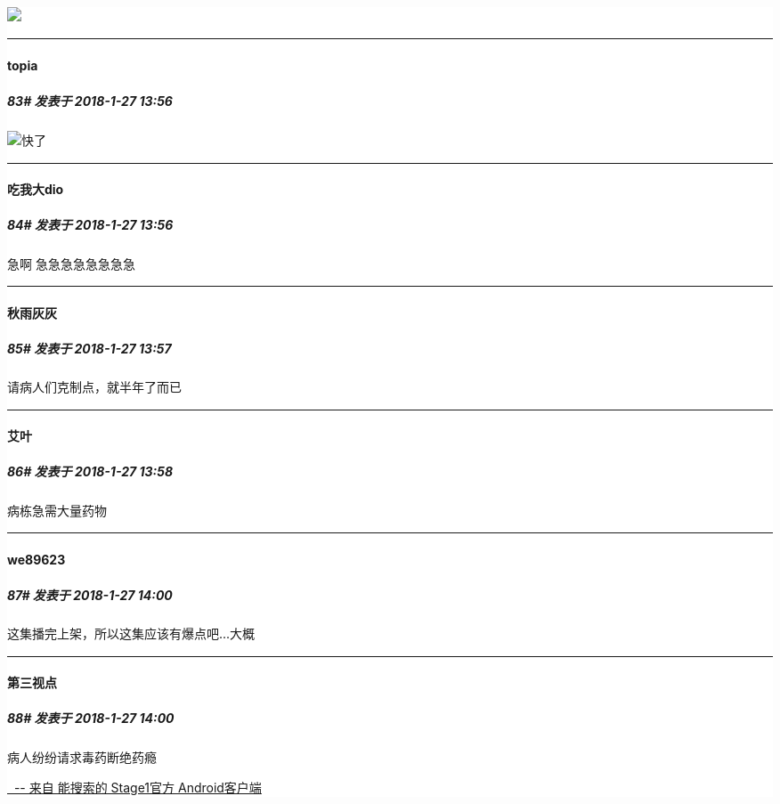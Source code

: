 <img src="https://static.saraba1st.com/image/smiley/face2017/211.gif" referrerpolicy="no-referrer">


-----

####  topia  
##### 83#       发表于 2018-1-27 13:56


<img src="https://static.saraba1st.com/image/smiley/face2017/209.gif" referrerpolicy="no-referrer">快了


-----

####  吃我大dio  
##### 84#       发表于 2018-1-27 13:56


急啊 急急急急急急急急


-----

####  秋雨灰灰  
##### 85#       发表于 2018-1-27 13:57


请病人们克制点，就半年了而已


-----

####  艾叶  
##### 86#       发表于 2018-1-27 13:58


病栋急需大量药物


-----

####  we89623  
##### 87#       发表于 2018-1-27 14:00


这集播完上架，所以这集应该有爆点吧...大概


-----

####  第三视点  
##### 88#       发表于 2018-1-27 14:00


病人纷纷请求毒药断绝药瘾

[  -- 来自 能搜索的 Stage1官方 Android客户端](https://www.coolapk.com/apk/140634)

